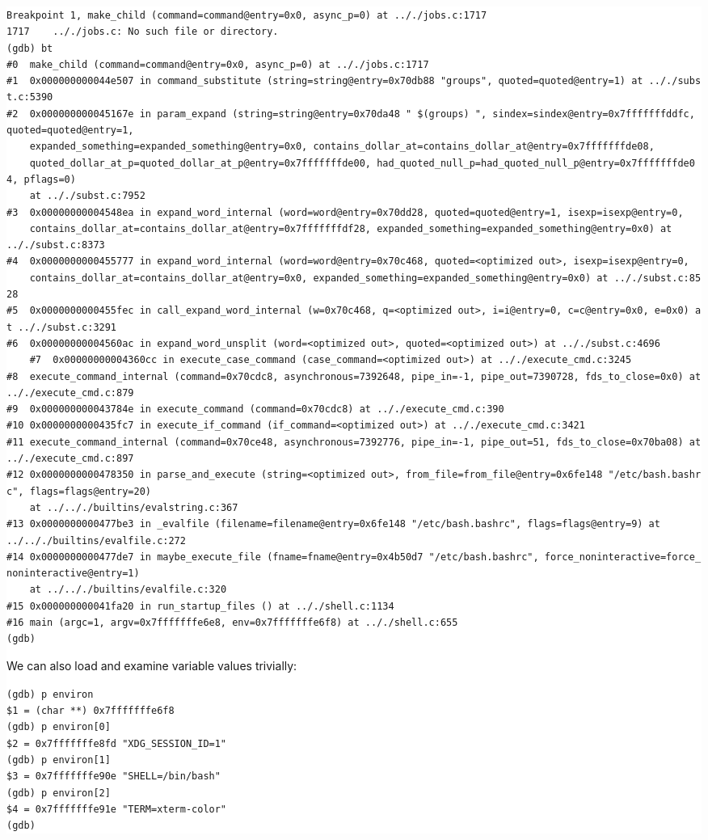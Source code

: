     Breakpoint 1, make_child (command=command@entry=0x0, async_p=0) at .././jobs.c:1717
    1717    .././jobs.c: No such file or directory.
    (gdb) bt
    #0  make_child (command=command@entry=0x0, async_p=0) at .././jobs.c:1717
    #1  0x000000000044e507 in command_substitute (string=string@entry=0x70db88 "groups", quoted=quoted@entry=1) at .././subst.c:5390
    #2  0x000000000045167e in param_expand (string=string@entry=0x70da48 " $(groups) ", sindex=sindex@entry=0x7fffffffddfc, quoted=quoted@entry=1,
        expanded_something=expanded_something@entry=0x0, contains_dollar_at=contains_dollar_at@entry=0x7fffffffde08,
        quoted_dollar_at_p=quoted_dollar_at_p@entry=0x7fffffffde00, had_quoted_null_p=had_quoted_null_p@entry=0x7fffffffde04, pflags=0)
        at .././subst.c:7952
    #3  0x00000000004548ea in expand_word_internal (word=word@entry=0x70dd28, quoted=quoted@entry=1, isexp=isexp@entry=0,
        contains_dollar_at=contains_dollar_at@entry=0x7fffffffdf28, expanded_something=expanded_something@entry=0x0) at .././subst.c:8373
    #4  0x0000000000455777 in expand_word_internal (word=word@entry=0x70c468, quoted=<optimized out>, isexp=isexp@entry=0,
        contains_dollar_at=contains_dollar_at@entry=0x0, expanded_something=expanded_something@entry=0x0) at .././subst.c:8528
    #5  0x0000000000455fec in call_expand_word_internal (w=0x70c468, q=<optimized out>, i=i@entry=0, c=c@entry=0x0, e=0x0) at .././subst.c:3291
    #6  0x00000000004560ac in expand_word_unsplit (word=<optimized out>, quoted=<optimized out>) at .././subst.c:4696
        #7  0x00000000004360cc in execute_case_command (case_command=<optimized out>) at .././execute_cmd.c:3245
    #8  execute_command_internal (command=0x70cdc8, asynchronous=7392648, pipe_in=-1, pipe_out=7390728, fds_to_close=0x0) at .././execute_cmd.c:879
    #9  0x000000000043784e in execute_command (command=0x70cdc8) at .././execute_cmd.c:390
    #10 0x0000000000435fc7 in execute_if_command (if_command=<optimized out>) at .././execute_cmd.c:3421
    #11 execute_command_internal (command=0x70ce48, asynchronous=7392776, pipe_in=-1, pipe_out=51, fds_to_close=0x70ba08) at .././execute_cmd.c:897
    #12 0x0000000000478350 in parse_and_execute (string=<optimized out>, from_file=from_file@entry=0x6fe148 "/etc/bash.bashrc", flags=flags@entry=20)
        at ../.././builtins/evalstring.c:367
    #13 0x0000000000477be3 in _evalfile (filename=filename@entry=0x6fe148 "/etc/bash.bashrc", flags=flags@entry=9) at ../.././builtins/evalfile.c:272
    #14 0x0000000000477de7 in maybe_execute_file (fname=fname@entry=0x4b50d7 "/etc/bash.bashrc", force_noninteractive=force_noninteractive@entry=1)
        at ../.././builtins/evalfile.c:320
    #15 0x000000000041fa20 in run_startup_files () at .././shell.c:1134
    #16 main (argc=1, argv=0x7fffffffe6e8, env=0x7fffffffe6f8) at .././shell.c:655
    (gdb)

We can also load and examine variable values trivially:

    (gdb) p environ
    $1 = (char **) 0x7fffffffe6f8
    (gdb) p environ[0]
    $2 = 0x7fffffffe8fd "XDG_SESSION_ID=1"
    (gdb) p environ[1]
    $3 = 0x7fffffffe90e "SHELL=/bin/bash"
    (gdb) p environ[2]
    $4 = 0x7fffffffe91e "TERM=xterm-color"
    (gdb)


[Ubuntu Debug Symbol Packages]: https://wiki.ubuntu.com/DebuggingProgramCrash#Debug_Symbol_Packages
[Fedora Debug Symbol Packages]: https://fedoraproject.org/wiki/StackTraces
[GNU argp]: http://www.gnu.org/software/libc/manual/html_node/Argp.html
[the Stackdb architecture diagram]: arch.svg
[stack of Xen, OS-Process, and PHP drivers]: arch.svg
[stack of Ptrace and PHP drivers]: arch-ptrace.svg